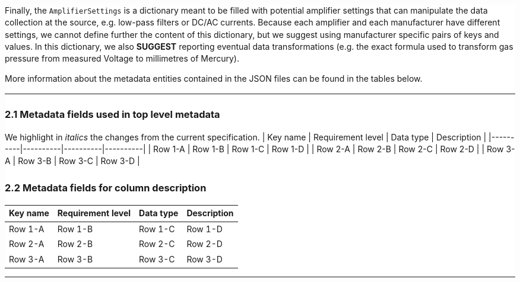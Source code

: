 Finally, the `AmplifierSettings` is a dictionary meant to be filled with potential amplifier settings that can manipulate the data collection at the source, e.g. low-pass filters or DC/AC currents. Because each amplifier and each manufacturer have different settings, we cannot define further the content of this dictionary, but we suggest using manufacturer specific pairs of keys and values. In this dictionary, we also **SUGGEST** reporting eventual data transformations (e.g. the exact formula used to transform gas pressure from measured Voltage to millimetres of Mercury).

More information about the metadata entities contained in the JSON files can be found in the tables below.

---

### 2.1 Metadata fields used in top level metadata 

We highlight in *italics* the changes from the current specification.
| Key name | Requirement level | Data type | Description |
|----------|----------|----------|----------|
| Row 1-A  | Row 1-B  | Row 1-C  | Row 1-D  |
| Row 2-A  | Row 2-B  | Row 2-C  | Row 2-D  |
| Row 3-A  | Row 3-B  | Row 3-C  | Row 3-D  |

### 2.2 Metadata fields for column description
| Key name | Requirement level | Data type | Description |
|----------|----------|----------|----------|
| Row 1-A  | Row 1-B  | Row 1-C  | Row 1-D  |
| Row 2-A  | Row 2-B  | Row 2-C  | Row 2-D  |
| Row 3-A  | Row 3-B  | Row 3-C  | Row 3-D  |

---

